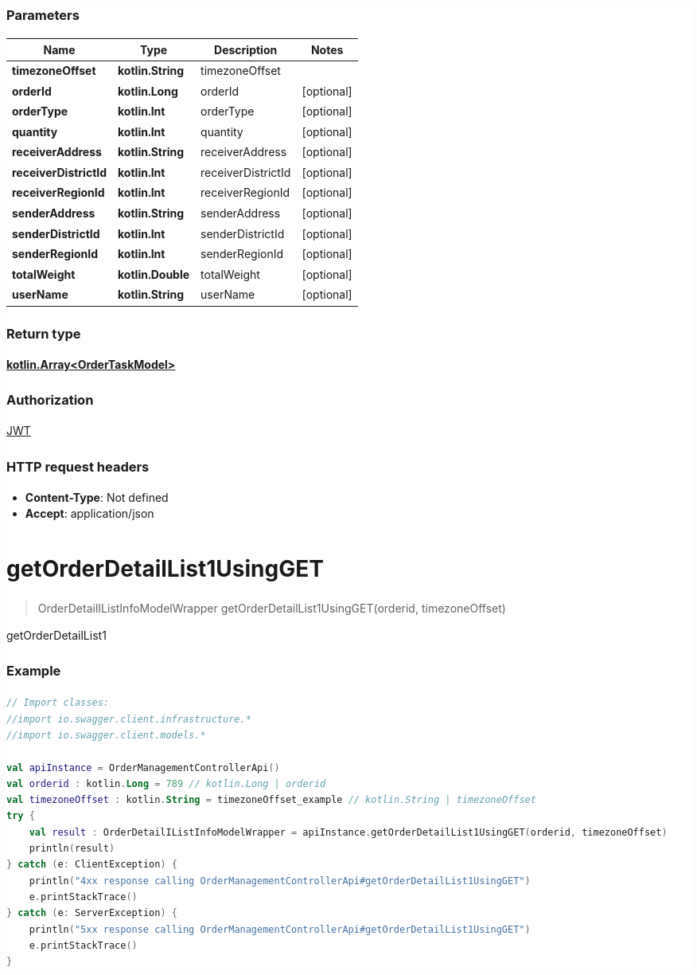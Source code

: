 ### Parameters

Name | Type | Description  | Notes
------------- | ------------- | ------------- | -------------
 **timezoneOffset** | **kotlin.String**| timezoneOffset |
 **orderId** | **kotlin.Long**| orderId | [optional]
 **orderType** | **kotlin.Int**| orderType | [optional]
 **quantity** | **kotlin.Int**| quantity | [optional]
 **receiverAddress** | **kotlin.String**| receiverAddress | [optional]
 **receiverDistrictId** | **kotlin.Int**| receiverDistrictId | [optional]
 **receiverRegionId** | **kotlin.Int**| receiverRegionId | [optional]
 **senderAddress** | **kotlin.String**| senderAddress | [optional]
 **senderDistrictId** | **kotlin.Int**| senderDistrictId | [optional]
 **senderRegionId** | **kotlin.Int**| senderRegionId | [optional]
 **totalWeight** | **kotlin.Double**| totalWeight | [optional]
 **userName** | **kotlin.String**| userName | [optional]

### Return type

[**kotlin.Array&lt;OrderTaskModel&gt;**](OrderTaskModel.md)

### Authorization

[JWT](../README.md#JWT)

### HTTP request headers

 - **Content-Type**: Not defined
 - **Accept**: application/json

<a name="getOrderDetailList1UsingGET"></a>
# **getOrderDetailList1UsingGET**
> OrderDetailIListInfoModelWrapper getOrderDetailList1UsingGET(orderid, timezoneOffset)

getOrderDetailList1

### Example
```kotlin
// Import classes:
//import io.swagger.client.infrastructure.*
//import io.swagger.client.models.*

val apiInstance = OrderManagementControllerApi()
val orderid : kotlin.Long = 789 // kotlin.Long | orderid
val timezoneOffset : kotlin.String = timezoneOffset_example // kotlin.String | timezoneOffset
try {
    val result : OrderDetailIListInfoModelWrapper = apiInstance.getOrderDetailList1UsingGET(orderid, timezoneOffset)
    println(result)
} catch (e: ClientException) {
    println("4xx response calling OrderManagementControllerApi#getOrderDetailList1UsingGET")
    e.printStackTrace()
} catch (e: ServerException) {
    println("5xx response calling OrderManagementControllerApi#getOrderDetailList1UsingGET")
    e.printStackTrace()
}
```
